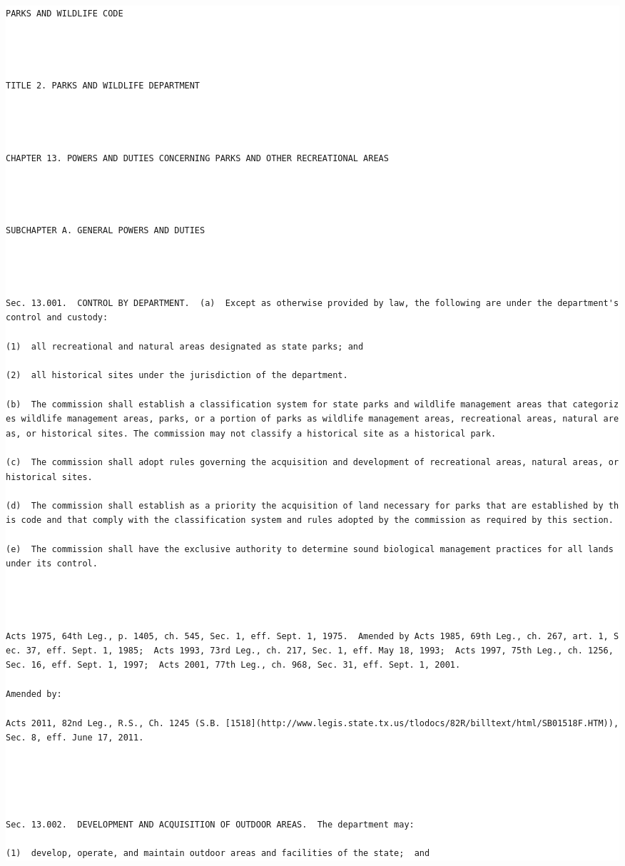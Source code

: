 ﻿
    
    
    	
    					
    
    
    PARKS AND WILDLIFE CODE
    
      
    
    
    TITLE 2. PARKS AND WILDLIFE DEPARTMENT
    
      
    
    
    CHAPTER 13. POWERS AND DUTIES CONCERNING PARKS AND OTHER RECREATIONAL AREAS
    
      
    
    
    SUBCHAPTER A. GENERAL POWERS AND DUTIES
    
      
    
    
    Sec. 13.001.  CONTROL BY DEPARTMENT.  (a)  Except as otherwise provided by law, the following are under the department's control and custody:
    
    (1)  all recreational and natural areas designated as state parks; and
    
    (2)  all historical sites under the jurisdiction of the department.
    
    (b)  The commission shall establish a classification system for state parks and wildlife management areas that categorizes wildlife management areas, parks, or a portion of parks as wildlife management areas, recreational areas, natural areas, or historical sites. The commission may not classify a historical site as a historical park.
    
    (c)  The commission shall adopt rules governing the acquisition and development of recreational areas, natural areas, or historical sites.
    
    (d)  The commission shall establish as a priority the acquisition of land necessary for parks that are established by this code and that comply with the classification system and rules adopted by the commission as required by this section.
    
    (e)  The commission shall have the exclusive authority to determine sound biological management practices for all lands under its control.
    
    
    
    
    Acts 1975, 64th Leg., p. 1405, ch. 545, Sec. 1, eff. Sept. 1, 1975.  Amended by Acts 1985, 69th Leg., ch. 267, art. 1, Sec. 37, eff. Sept. 1, 1985;  Acts 1993, 73rd Leg., ch. 217, Sec. 1, eff. May 18, 1993;  Acts 1997, 75th Leg., ch. 1256, Sec. 16, eff. Sept. 1, 1997;  Acts 2001, 77th Leg., ch. 968, Sec. 31, eff. Sept. 1, 2001.
    
    Amended by: 
    
    Acts 2011, 82nd Leg., R.S., Ch. 1245 (S.B. [1518](http://www.legis.state.tx.us/tlodocs/82R/billtext/html/SB01518F.HTM)), Sec. 8, eff. June 17, 2011.
    
    
    
    
    
    Sec. 13.002.  DEVELOPMENT AND ACQUISITION OF OUTDOOR AREAS.  The department may:
    
    (1)  develop, operate, and maintain outdoor areas and facilities of the state;  and
    